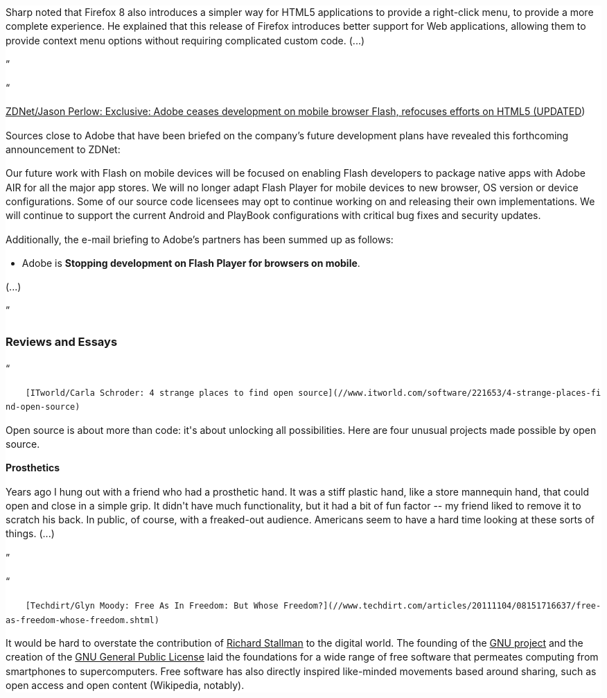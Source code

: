 Sharp noted that Firefox 8 also introduces a simpler way for HTML5 applications to provide a right-click menu, to provide a more complete experience. He explained that this release of Firefox introduces better support for Web applications, allowing them to provide context menu options without requiring complicated custom code. (...)

”

“

[ZDNet/Jason Perlow: Exclusive: Adobe ceases development on mobile browser Flash, refocuses efforts on HTML5 (UPDATED](//www.zdnet.com/blog/perlow/exclusive-adobe-ceases-development-on-mobile-browser-flash-refocuses-efforts-on-html5-updated/19226))

Sources close to Adobe that have been briefed on the company’s future development plans have revealed this forthcoming announcement to ZDNet:

Our future work with Flash on mobile devices will be focused on enabling Flash developers to package native apps with Adobe AIR for all the major app stores. We will no longer adapt Flash Player for mobile devices to new browser, OS version or device configurations. Some of our source code licensees may opt to continue working on and releasing their own implementations. We will continue to support the current Android and PlayBook configurations with critical bug fixes and security updates.

Additionally, the e-mail briefing to Adobe’s partners has been summed up as follows:

  * Adobe is **Stopping development on Flash Player for browsers on mobile**.

(...)

”

### Reviews and Essays

“


        [ITworld/Carla Schroder: 4 strange places to find open source](//www.itworld.com/software/221653/4-strange-places-find-open-source)
      

Open source is about more than code: it's about unlocking all possibilities. Here are four unusual projects made possible by open source.

**Prosthetics**

Years ago I hung out with a friend who had a prosthetic hand. It was a stiff plastic hand, like a store mannequin hand, that could open and close in a simple grip. It didn't have much functionality, but it had a bit of fun factor -- my friend liked to remove it to scratch his back. In public, of course, with a freaked-out audience. Americans seem to have a hard time looking at these sorts of things. (...)

”

“


        [Techdirt/Glyn Moody: Free As In Freedom: But Whose Freedom?](//www.techdirt.com/articles/20111104/08151716637/free-as-freedom-whose-freedom.shtml)
      

It would be hard to overstate the contribution of [Richard Stallman](//www.stallman.org/) to the digital world. The founding of the [GNU project](//www.gnu.org/) and the creation of the [GNU General Public License](//www.gnu.org/copyleft/gpl.html) laid the foundations for a wide range of free software that permeates computing from smartphones to supercomputers. Free software has also directly inspired like-minded movements based around sharing, such as open access and open content (Wikipedia, notably).
